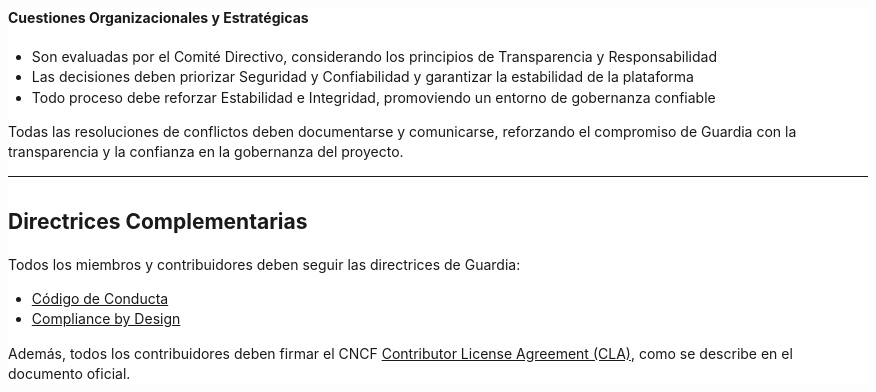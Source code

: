 #### Cuestiones Organizacionales y Estratégicas
- Son evaluadas por el Comité Directivo, considerando los principios de Transparencia y Responsabilidad
- Las decisiones deben priorizar Seguridad y Confiabilidad y garantizar la estabilidad de la plataforma
- Todo proceso debe reforzar Estabilidad e Integridad, promoviendo un entorno de gobernanza confiable

Todas las resoluciones de conflictos deben documentarse y comunicarse, reforzando el compromiso de Guardia con la transparencia y la confianza en la gobernanza del proyecto.

---

## Directrices Complementarias

Todos los miembros y contribuidores deben seguir las directrices de Guardia:

- [Código de Conducta](CODE_OF_CONDUCT.md)
- [Compliance by Design](COMPLIANCE.md)

Además, todos los contribuidores deben firmar el CNCF [Contributor License Agreement (CLA)](CLA.md), como se describe en el documento oficial.